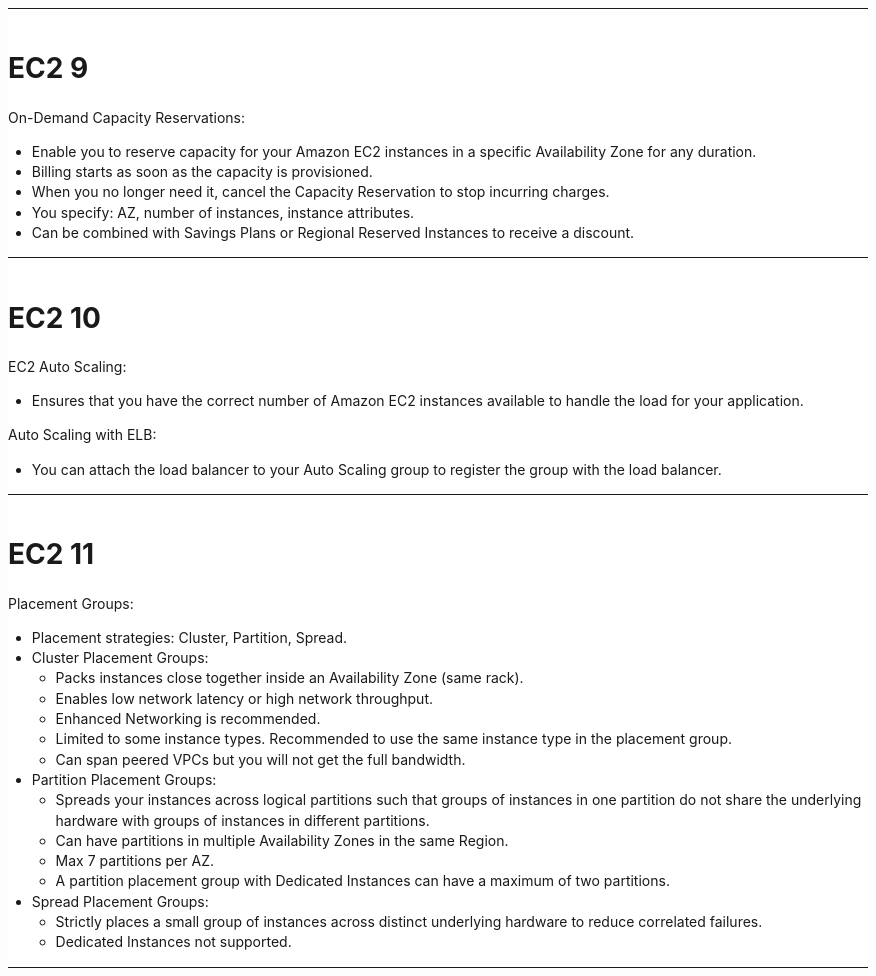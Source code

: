 

---

# EC2 9

On-Demand Capacity Reservations:
- Enable you to reserve capacity for your Amazon EC2 instances in a specific Availability Zone for any duration. 
- Billing starts as soon as the capacity is provisioned.
- When you no longer need it, cancel the Capacity Reservation to stop incurring charges. 
- You specify: AZ, number of instances, instance attributes.
- Can be combined with Savings Plans or Regional Reserved Instances to receive a discount. 



---

# EC2 10

EC2 Auto Scaling:
- Ensures that you have the correct number of Amazon EC2 instances available to handle the load for your application. 

Auto Scaling with ELB:
- You can attach the load balancer to your Auto Scaling group to register the group with the load balancer. 

---

# EC2 11

Placement Groups:
- Placement strategies: Cluster, Partition, Spread.
- Cluster Placement Groups:
	- Packs instances close together inside an Availability Zone (same rack).
	- Enables low network latency or high network throughput.
	- Enhanced Networking is recommended.
	- Limited to some instance types. Recommended to use the same instance type in the placement group.
	- Can span peered VPCs but you will not get the full bandwidth.
- Partition Placement Groups: 
	- Spreads your instances across logical partitions such that groups of instances in one partition do not share the underlying hardware with groups of instances in different partitions. 
	- Can have partitions in multiple Availability Zones in the same Region. 
	- Max 7 partitions per AZ.
	- A partition placement group with Dedicated Instances can have a maximum of two partitions.
- Spread Placement Groups:
	- Strictly places a small group of instances across distinct underlying hardware to reduce correlated failures. 
	- Dedicated Instances not supported.

---
